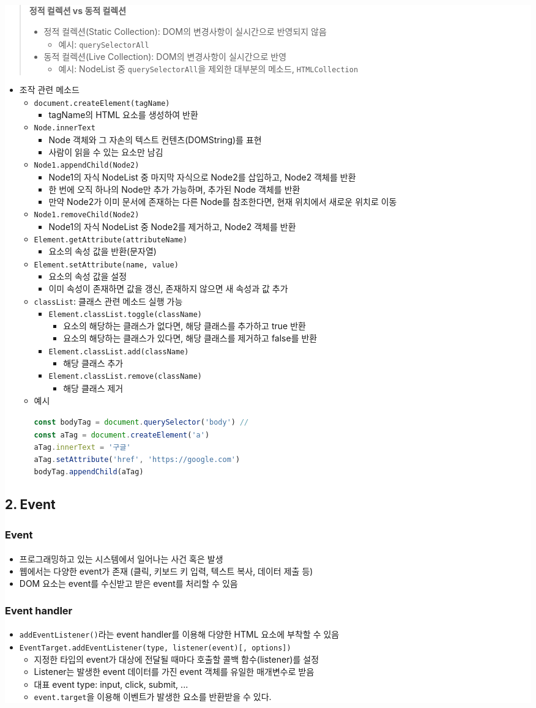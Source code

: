 > **정적 컬렉션 vs 동적 컬렉션**
> - 정적 컬렉션(Static Collection): DOM의 변경사항이 실시간으로 반영되지 않음
>   - 예시: `querySelectorAll`
> - 동적 컬렉션(Live Collection): DOM의 변경사항이 실시간으로 반영
>   - 예시: NodeList 중 `querySelectorAll`을 제외한 대부분의 메소드, `HTMLCollection`

- 조작 관련 메소드
  - `document.createElement(tagName)`
    - tagName의 HTML 요소를 생성하여 반환
  - `Node.innerText`
    - Node 객체와 그 자손의 텍스트 컨텐츠(DOMString)를 표현
    - 사람이 읽을 수 있는 요소만 남김
  - `Node1.appendChild(Node2)`
    - Node1의 자식 NodeList 중 마지막 자식으로 Node2를 삽입하고, Node2 객체를 반환
    - 한 번에 오직 하나의 Node만 추가 가능하며, 추가된 Node 객체를 반환
    - 만약 Node2가 이미 문서에 존재하는 다른 Node를 참조한다면, 현재 위치에서 새로운 위치로 이동
  - `Node1.removeChild(Node2)`
    - Node1의 자식 NodeList 중 Node2를 제거하고, Node2 객체를 반환
  - `Element.getAttribute(attributeName)`
    - 요소의 속성 값을 반환(문자열)
  - `Element.setAttribute(name, value)`
    - 요소의 속성 값을 설정
    - 이미 속성이 존재하면 값을 갱신, 존재하지 않으면 새 속성과 값 추가
  - `classList`: 클래스 관련 메소드 실행 가능
    - `Element.classList.toggle(className)`
      - 요소의 해당하는 클래스가 없다면, 해당 클래스를 추가하고 true 반환
      - 요소의 해당하는 클래스가 있다면, 해당 클래스를 제거하고 false를 반환
    - `Element.classList.add(className)`
      - 해당 클래스 추가
    - `Element.classList.remove(className)`
      - 해당 클래스 제거
  - 예시
    ```js
    const bodyTag = document.querySelector('body') // 
    const aTag = document.createElement('a')
    aTag.innerText = '구글'
    aTag.setAttribute('href', 'https://google.com')
    bodyTag.appendChild(aTag)
    ```

## 2. Event

### Event 
- 프로그래밍하고 있는 시스템에서 일어나는 사건 혹은 발생
- 웹에서는 다양한 event가 존재 (클릭, 키보드 키 입력, 텍스트 복사, 데이터 제출 등)
- DOM 요소는 event를 수신받고 받은 event를 처리할 수 있음

### Event handler
- `addEventListener()`라는 event handler를 이용해 다양한 HTML 요소에 부착할 수 있음
- `EventTarget.addEventListener(type, listener(event)[, options])`
  - 지정한 타입의 event가 대상에 전달될 때마다 호출할 콜백 함수(listener)를 설정
  - Listener는 발생한 event 데이터를 가진 event 객체를 유일한 매개변수로 받음
  - 대표 event type: input, click, submit, ...
  - `event.target`을 이용해 이벤트가 발생한 요소를 반환받을 수 있다.
